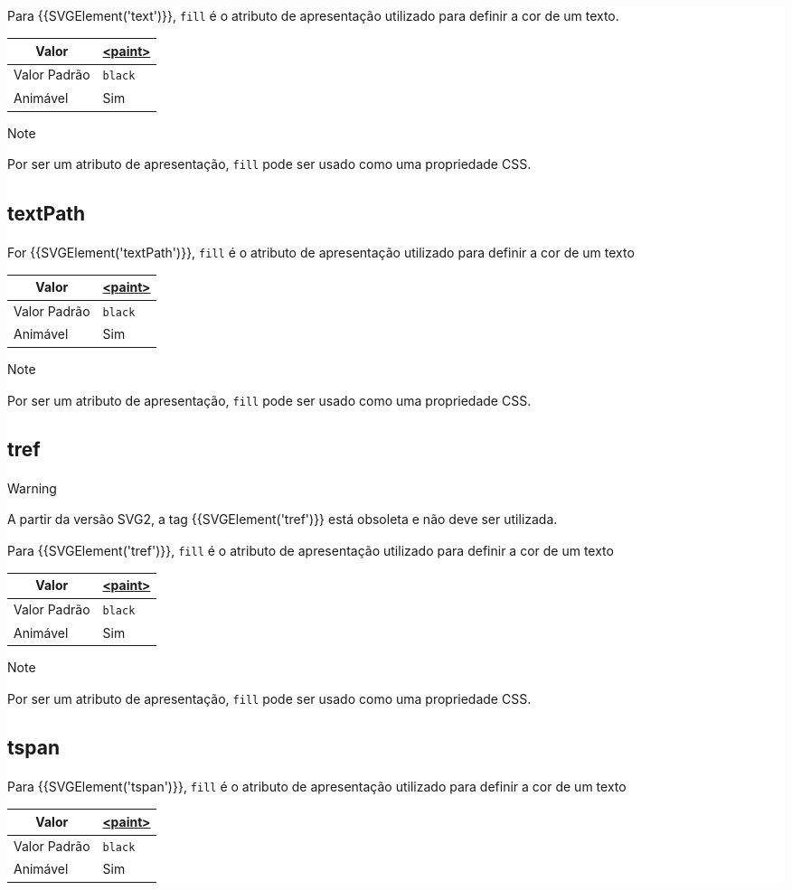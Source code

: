 Para {{SVGElement('text')}}, `fill` é o atributo de apresentação utilizado para definir a cor de um texto.

| Valor        | **[\<paint>](/pt-BR/docs/Web/SVG/Content_type#paint)** |
| ------------ | ------------------------------------------------ |
| Valor Padrão | `black`                                          |
| Animável     | Sim                                              |

> [!NOTE]
> Por ser um atributo de apresentação, `fill` pode ser usado como uma propriedade CSS.

## textPath

For {{SVGElement('textPath')}}, `fill` é o atributo de apresentação utilizado para definir a cor de um texto

| Valor        | **[\<paint>](/pt-BR/docs/Web/SVG/Content_type#paint)** |
| ------------ | ------------------------------------------------ |
| Valor Padrão | `black`                                          |
| Animável     | Sim                                              |

> [!NOTE]
> Por ser um atributo de apresentação, `fill` pode ser usado como uma propriedade CSS.

## tref

> [!WARNING]
> A partir da versão SVG2, a tag {{SVGElement('tref')}} está obsoleta e não deve ser utilizada.

Para {{SVGElement('tref')}}, `fill` é o atributo de apresentação utilizado para definir a cor de um texto

| Valor        | **[\<paint>](/pt-BR/docs/Web/SVG/Content_type#paint)** |
| ------------ | ------------------------------------------------ |
| Valor Padrão | `black`                                          |
| Animável     | Sim                                              |

> [!NOTE]
> Por ser um atributo de apresentação, `fill` pode ser usado como uma propriedade CSS.

## tspan

Para {{SVGElement('tspan')}}, `fill` é o atributo de apresentação utilizado para definir a cor de um texto

| Valor        | **[\<paint>](/pt-BR/docs/Web/SVG/Content_type#paint)** |
| ------------ | ------------------------------------------------ |
| Valor Padrão | `black`                                          |
| Animável     | Sim                                              |
